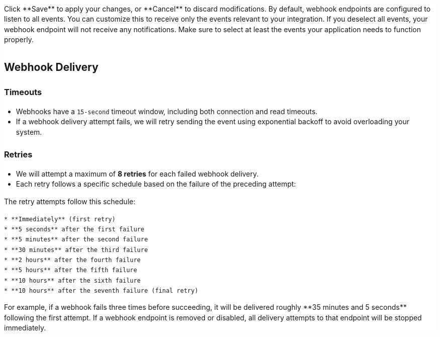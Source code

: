   <Step title="Save Configuration">
    Click **Save** to apply your changes, or **Cancel** to discard modifications.
  </Step>
</Steps>

<Info>
  By default, webhook endpoints are configured to listen to all events. You can customize this to receive only the events relevant to your integration.
</Info>

<Warning>
  If you deselect all events, your webhook endpoint will not receive any notifications. Make sure to select at least the events your application needs to function properly.
</Warning>

## Webhook Delivery

### Timeouts

- Webhooks have a `15-second` timeout window, including both connection and read timeouts.
- If a webhook delivery attempt fails, we will retry sending the event using exponential backoff to avoid overloading your system.

### Retries

- We will attempt a maximum of **8 retries** for each failed webhook delivery.
- Each retry follows a specific schedule based on the failure of the preceding attempt:

<Steps>
  <Step title="Retry Schedule">
    The retry attempts follow this schedule:

    * **Immediately** (first retry)
    * **5 seconds** after the first failure
    * **5 minutes** after the second failure
    * **30 minutes** after the third failure
    * **2 hours** after the fourth failure
    * **5 hours** after the fifth failure
    * **10 hours** after the sixth failure
    * **10 hours** after the seventh failure (final retry)

  </Step>

  <Step title="Total Timeline">
    For example, if a webhook fails three times before succeeding, it will be delivered roughly **35 minutes and 5 seconds** following the first attempt.
  </Step>
</Steps>

<Info>
  If a webhook endpoint is removed or disabled, all delivery attempts to that endpoint will be stopped immediately.
</Info>
